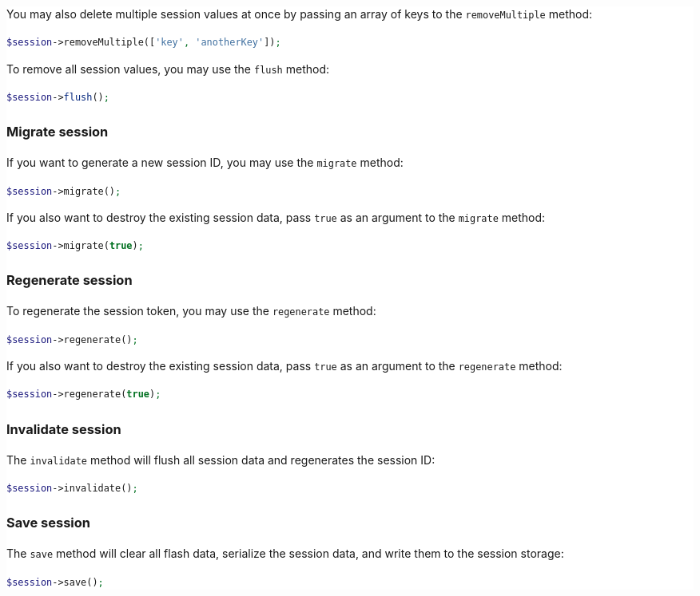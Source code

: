 You may also delete multiple session values at once by passing an array of keys to the `removeMultiple` method:

```php
$session->removeMultiple(['key', 'anotherKey']);
```

To remove all session values, you may use the `flush` method:

```php
$session->flush();
```

### Migrate session

If you want to generate a new session ID, you may use the `migrate` method:

```php
$session->migrate();
```

If you also want to destroy the existing session data, pass `true` as an argument to the `migrate` method:

```php
$session->migrate(true);
```

### Regenerate session

To regenerate the session token, you may use the `regenerate` method:

```php
$session->regenerate();
```

If you also want to destroy the existing session data, pass `true` as an argument to the `regenerate` method:

```php
$session->regenerate(true);
```

### Invalidate session

The `invalidate` method will flush all session data and regenerates the session ID:

```php
$session->invalidate();
```

### Save session

The `save` method will clear all flash data, serialize the session data, and write them to the session storage:

```php
$session->save();
```
